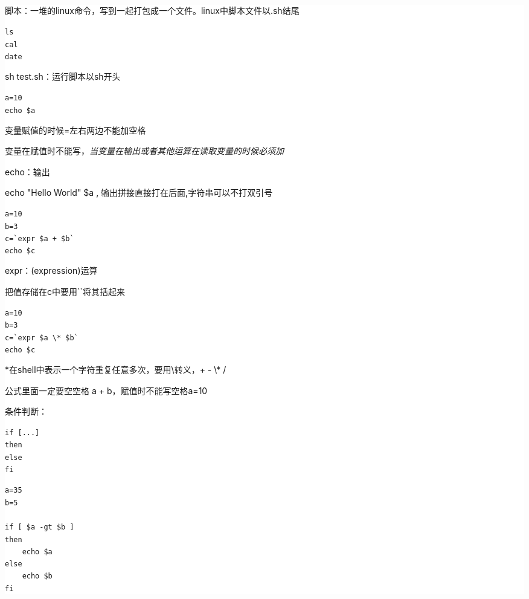 脚本：一堆的linux命令，写到一起打包成一个文件。linux中脚本文件以.sh结尾

```shell script
ls
cal
date
```

sh test.sh：运行脚本以sh开头



```shell script
a=10
echo $a
```

变量赋值的时候=左右两边不能加空格

变量在赋值时不能写$，当变量在输出或者其他运算在读取变量的时候必须加$

echo：输出

echo "Hello World" $a , 输出拼接直接打在后面,字符串可以不打双引号

```shell script
a=10
b=3
c=`expr $a + $b`
echo $c
```

expr：(expression)运算

把值存储在c中要用``将其括起来

```shell script
a=10
b=3
c=`expr $a \* $b`
echo $c
```

\*在shell中表示一个字符重复任意多次，要用\转义，+ - \\* /

公式里面一定要空空格  a + b，赋值时不能写空格a=10



条件判断：

```shell script
if [...]
then
else
fi
```

```shell script
a=35
b=5

if [ $a -gt $b ]
then
	echo $a
else
	echo $b
fi
```

